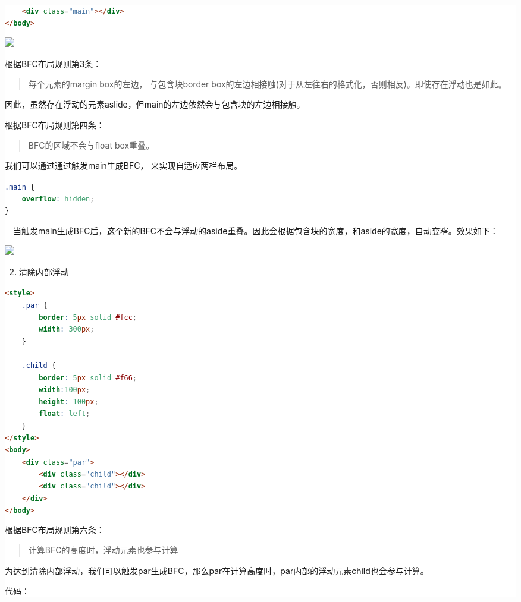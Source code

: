 ```html
    <div class="main"></div>
</body>
```
![](https://binarycaptain.github.io/assets/img/bfc-1.png)

根据BFC布局规则第3条：

>每个元素的margin box的左边， 与包含块border box的左边相接触(对于从左往右的格式化，否则相反)。即使存在浮动也是如此。

因此，虽然存在浮动的元素aslide，但main的左边依然会与包含块的左边相接触。

根据BFC布局规则第四条：

>BFC的区域不会与float box重叠。

我们可以通过通过触发main生成BFC， 来实现自适应两栏布局。

```css
.main {
    overflow: hidden;
}
```

　当触发main生成BFC后，这个新的BFC不会与浮动的aside重叠。因此会根据包含块的宽度，和aside的宽度，自动变窄。效果如下：

![](https://binarycaptain.github.io/assets/img/bfc-2.png)

2. 清除内部浮动
```html
<style>
    .par {
        border: 5px solid #fcc;
        width: 300px;
    }

    .child {
        border: 5px solid #f66;
        width:100px;
        height: 100px;
        float: left;
    }
</style>
<body>
    <div class="par">
        <div class="child"></div>
        <div class="child"></div>
    </div>
</body>
```
根据BFC布局规则第六条：

>计算BFC的高度时，浮动元素也参与计算

为达到清除内部浮动，我们可以触发par生成BFC，那么par在计算高度时，par内部的浮动元素child也会参与计算。

代码：
